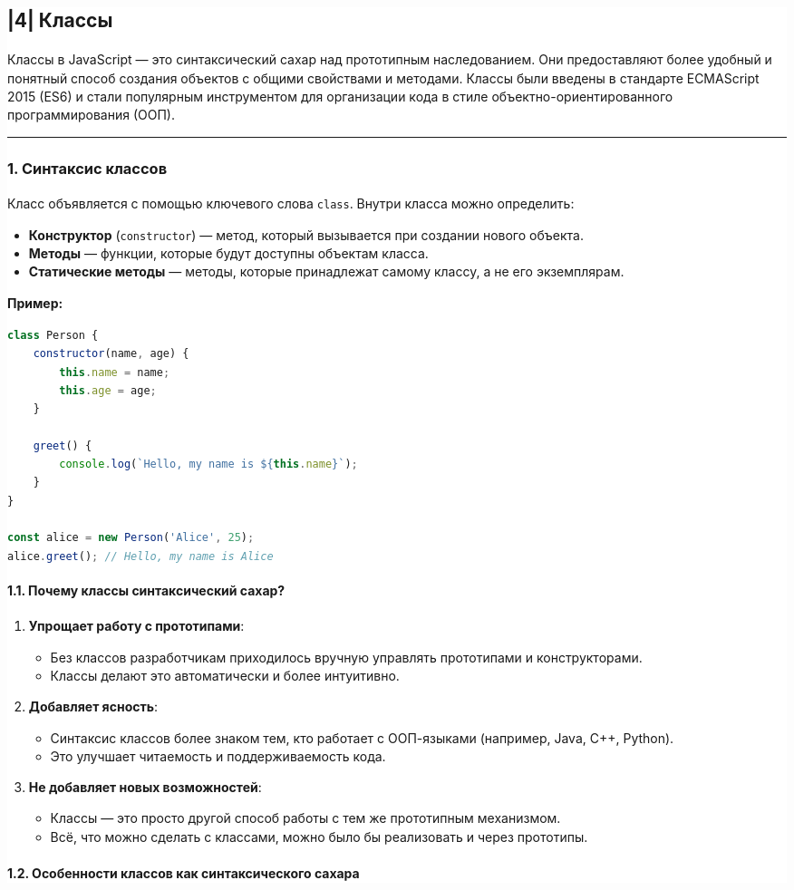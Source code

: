 
## |4| **Классы**

Классы в JavaScript — это синтаксический сахар над прототипным наследованием. Они предоставляют более удобный и понятный способ создания объектов с общими свойствами и методами. Классы были введены в стандарте ECMAScript 2015 (ES6) и стали популярным инструментом для организации кода в стиле объектно-ориентированного программирования (ООП).

---

### **1. Синтаксис классов**

Класс объявляется с помощью ключевого слова `class`. Внутри класса можно определить:

-   **Конструктор** (`constructor`) — метод, который вызывается при создании нового объекта.
-   **Методы** — функции, которые будут доступны объектам класса.
-   **Статические методы** — методы, которые принадлежат самому классу, а не его экземплярам.

**Пример:**

```javascript
class Person {
    constructor(name, age) {
        this.name = name;
        this.age = age;
    }

    greet() {
        console.log(`Hello, my name is ${this.name}`);
    }
}

const alice = new Person('Alice', 25);
alice.greet(); // Hello, my name is Alice
```

#### **1.1. Почему классы синтаксический сахар?**

1. **Упрощает работу с прототипами**:

    - Без классов разработчикам приходилось вручную управлять прототипами и конструкторами.
    - Классы делают это автоматически и более интуитивно.

2. **Добавляет ясность**:

    - Синтаксис классов более знаком тем, кто работает с ООП-языками (например, Java, C++, Python).
    - Это улучшает читаемость и поддерживаемость кода.

3. **Не добавляет новых возможностей**:

    - Классы — это просто другой способ работы с тем же прототипным механизмом.
    - Всё, что можно сделать с классами, можно было бы реализовать и через прототипы.

#### **1.2. Особенности классов как синтаксического сахара**
